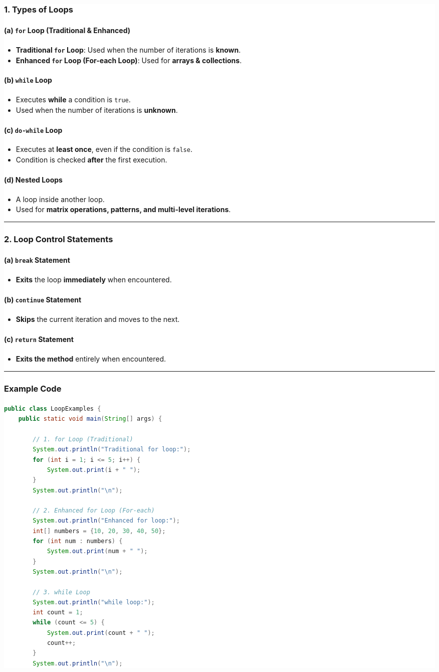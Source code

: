 
### **1. Types of Loops**  

#### **(a) `for` Loop (Traditional & Enhanced)**  
- **Traditional `for` Loop**: Used when the number of iterations is **known**.  
- **Enhanced `for` Loop (For-each Loop)**: Used for **arrays & collections**.  

#### **(b) `while` Loop**  
- Executes **while** a condition is `true`.  
- Used when the number of iterations is **unknown**.  

#### **(c) `do-while` Loop**  
- Executes at **least once**, even if the condition is `false`.  
- Condition is checked **after** the first execution.  

#### **(d) Nested Loops**  
- A loop inside another loop.  
- Used for **matrix operations, patterns, and multi-level iterations**.  

---

### **2. Loop Control Statements**  

#### **(a) `break` Statement**  
- **Exits** the loop **immediately** when encountered.  

#### **(b) `continue` Statement**  
- **Skips** the current iteration and moves to the next.  

#### **(c) `return` Statement**  
- **Exits the method** entirely when encountered.  

---

### **Example Code**  

```java
public class LoopExamples {
    public static void main(String[] args) {

        // 1. for Loop (Traditional)
        System.out.println("Traditional for loop:");
        for (int i = 1; i <= 5; i++) {
            System.out.print(i + " ");
        }
        System.out.println("\n");

        // 2. Enhanced for Loop (For-each)
        System.out.println("Enhanced for loop:");
        int[] numbers = {10, 20, 30, 40, 50};
        for (int num : numbers) {
            System.out.print(num + " ");
        }
        System.out.println("\n");

        // 3. while Loop
        System.out.println("while loop:");
        int count = 1;
        while (count <= 5) {
            System.out.print(count + " ");
            count++;
        }
        System.out.println("\n");

```